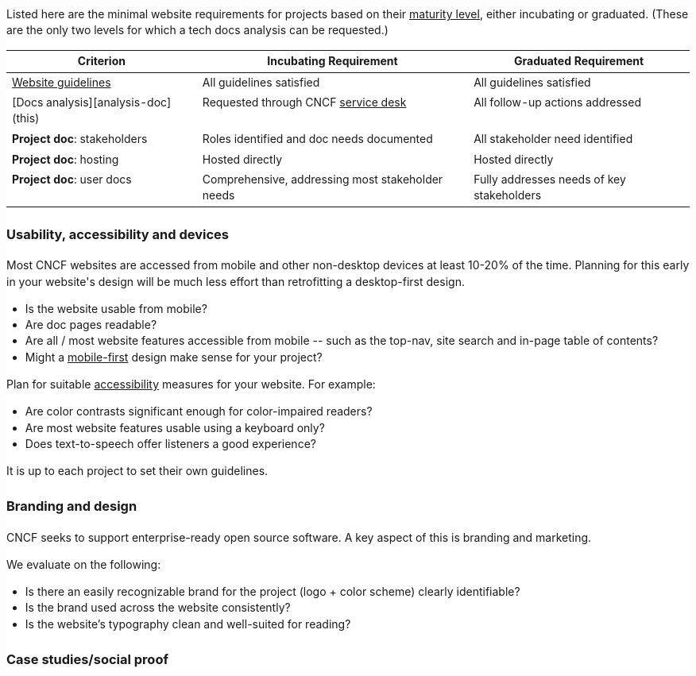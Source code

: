 Listed here are the minimal website requirements for projects based on their
[maturity level][maturity-level], either incubating or graduated. (These are the
only two levels for which a tech docs analysis can be requested.)

| Criterion                                | Incubating Requirement                                  | Graduated Requirement                     |
| ---------------------------------------- | ------------------------------------------------------- | ----------------------------------------- |
| [Website guidelines][website-guidelines] | All guidelines satisfied                                | All guidelines satisfied                  |
| [Docs analysis][analysis-doc] (this)     | Requested through CNCF [service desk][cncf-servicedesk] | All follow-up actions addressed           |
| **Project doc**: stakeholders            | Roles identified and doc needs documented               | All stakeholder need identified           |
| **Project doc**: hosting                 | Hosted directly                                         | Hosted directly                           |
| **Project doc**: user docs               | Comprehensive, addressing most stakeholder needs        | Fully addresses needs of key stakeholders |

[git-submodules]: https://git-scm.com/book/en/v2/Git-Tools-Submodules
[website-guidelines]: ../../website-guidelines-checklist.md
[maturity-level]:
  https://github.com/cncf/toc/tree/main/process#ii-stages---definitions--expectations
[cncf-servicedesk]: https://servicedesk.cncf.io

### Usability, accessibility and devices

Most CNCF websites are accessed from mobile and other non-desktop devices at
least 10-20% of the time. Planning for this early in your website's design will
be much less effort than retrofitting a desktop-first design.

- Is the website usable from mobile?
- Are doc pages readable?
- Are all / most website features accessible from mobile -- such as the top-nav,
  site search and in-page table of contents?
- Might a [mobile-first] design make sense for your project?

[mobile-first]:
  https://developer.mozilla.org/en-US/docs/Web/Progressive_web_apps/Responsive/Mobile_first

Plan for suitable [accessibility][] measures for your website. For example:

- Are color contrasts significant enough for color-impaired readers?
- Are most website features usable using a keyboard only?
- Does text-to-speech offer listeners a good experience?

It is up to each project to set their own guidelines.

[accessibility]: https://developer.mozilla.org/en-US/docs/Web/Accessibility

### Branding and design

CNCF seeks to support enterprise-ready open source software. A key aspect of
this is branding and marketing.

We evaluate on the following:

- Is there an easily recognizable brand for the project (logo + color scheme)
  clearly identifiable?
- Is the brand used across the website consistently?
- Is the website’s typography clean and well-suited for reading?

### Case studies/social proof


[project-website]: _PROJECT-WEBSITE_
[project-doc-website]: _PROJECT-DOC-URL_
[criteria-doc]: ../criteria.md
[implementation-template]: ./implementation-template.md
[issues-template]: ./issue-template.md
[umbrella-template]: ./umbrella-issue-template.md
[implementation-doc]: ./_PROJECT_-implementation.md
[issues-doc]: ./_PROJECT_-issues.md
[project-heading]: #project-documentation
[contributor-heading]: #contributor-documentation
[website-heading]: #website
[rfc-spec]: https://www.rfc-editor.org/rfc/rfc2119